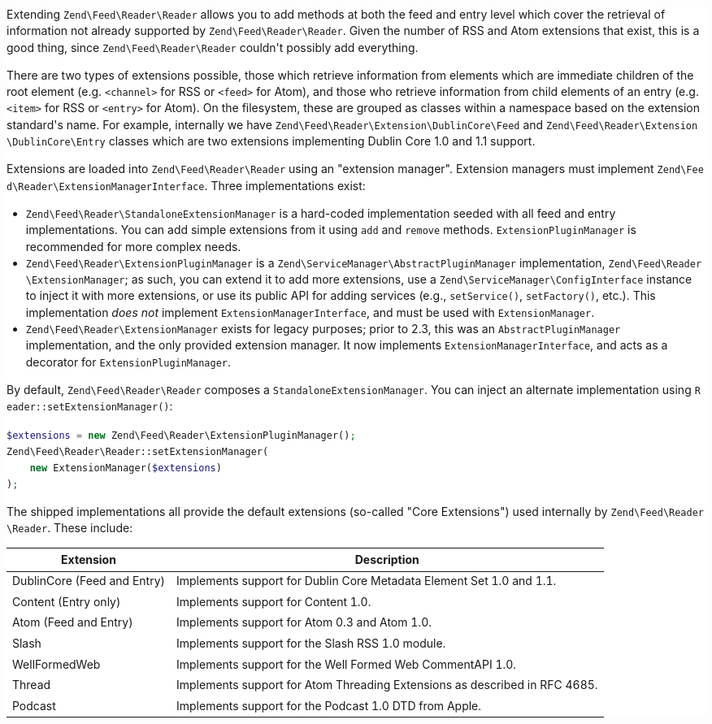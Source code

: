 Extending `Zend\Feed\Reader\Reader` allows you to add methods at both the feed
and entry level which cover the retrieval of information not already supported
by `Zend\Feed\Reader\Reader`. Given the number of RSS and Atom extensions that
exist, this is a good thing, since `Zend\Feed\Reader\Reader` couldn't possibly
add everything.

There are two types of extensions possible, those which retrieve information
from elements which are immediate children of the root element (e.g.
`<channel>` for RSS or `<feed>` for Atom), and those who retrieve information
from child elements of an entry (e.g. `<item>` for RSS or `<entry>` for Atom).
On the filesystem, these are grouped as classes within a namespace based on the
extension standard's name. For example, internally we have
`Zend\Feed\Reader\Extension\DublinCore\Feed` and
`Zend\Feed\Reader\Extension\DublinCore\Entry` classes which are two extensions
implementing Dublin Core 1.0 and 1.1 support.

Extensions are loaded into `Zend\Feed\Reader\Reader` using an "extension
manager". Extension managers must implement `Zend\Feed\Reader\ExtensionManagerInterface`.
Three implementations exist:

- `Zend\Feed\Reader\StandaloneExtensionManager` is a hard-coded implementation
  seeded with all feed and entry implementations. You can add simple extensions
  from it using `add` and `remove` methods. `ExtensionPluginManager` is
  recommended for more complex needs.
- `Zend\Feed\Reader\ExtensionPluginManager` is a `Zend\ServiceManager\AbstractPluginManager`
  implementation, `Zend\Feed\Reader\ExtensionManager`; as such, you can extend
  it to add more extensions, use a `Zend\ServiceManager\ConfigInterface` instance
  to inject it with more extensions, or use its public API for adding services
  (e.g., `setService()`, `setFactory()`, etc.). This implementation *does not*
  implement `ExtensionManagerInterface`, and must be used with `ExtensionManager`.
- `Zend\Feed\Reader\ExtensionManager` exists for legacy purposes; prior to 2.3,
  this was an `AbstractPluginManager` implementation, and the only provided
  extension manager. It now implements `ExtensionManagerInterface`, and acts as
  a decorator for `ExtensionPluginManager`.

By default, `Zend\Feed\Reader\Reader` composes a `StandaloneExtensionManager`. You
can inject an alternate implementation using `Reader::setExtensionManager()`:

```php
$extensions = new Zend\Feed\Reader\ExtensionPluginManager();
Zend\Feed\Reader\Reader::setExtensionManager(
    new ExtensionManager($extensions)
);
```

The shipped implementations all provide the default extensions (so-called
"Core Extensions") used internally by `Zend\Feed\Reader\Reader`. These
include:

Extension | Description
--------- | -----------
DublinCore (Feed and Entry) | Implements support for Dublin Core Metadata Element Set 1.0 and 1.1.
Content (Entry only) | Implements support for Content 1.0.
Atom (Feed and Entry) | Implements support for Atom 0.3 and Atom 1.0.
Slash | Implements support for the Slash RSS 1.0 module.
WellFormedWeb | Implements support for the Well Formed Web CommentAPI 1.0.
Thread | Implements support for Atom Threading Extensions as described in RFC 4685.
Podcast | Implements support for the Podcast 1.0 DTD from Apple.
